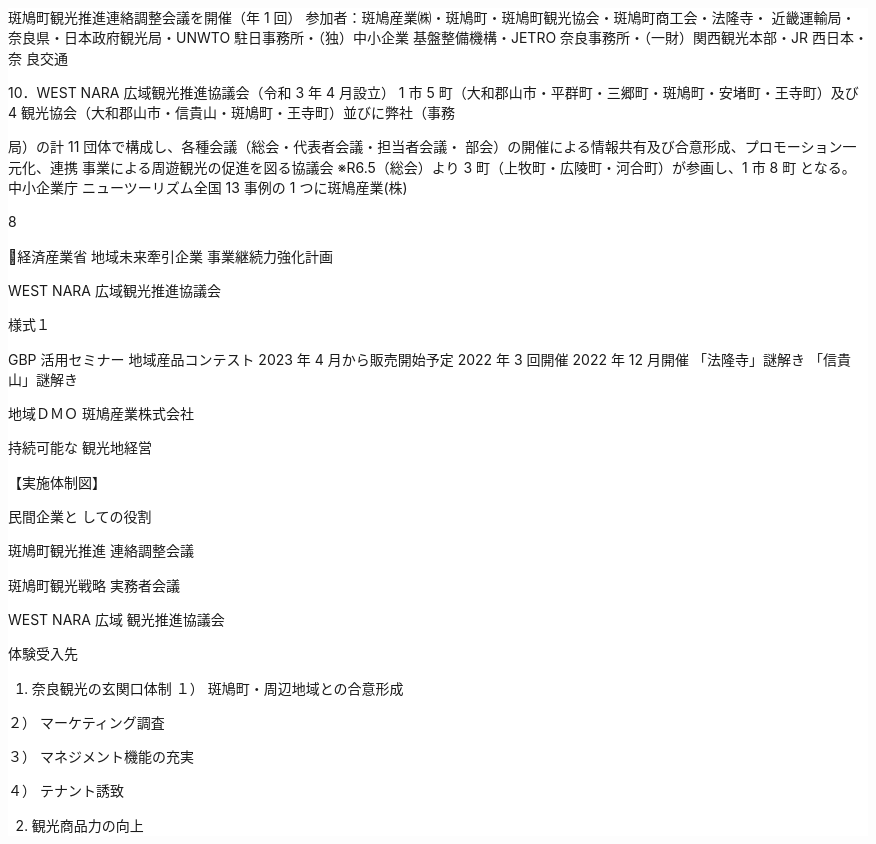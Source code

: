 斑鳩町観光推進連絡調整会議を開催（年 1 回）
参加者：斑鳩産業㈱・斑鳩町・斑鳩町観光協会・斑鳩町商工会・法隆寺・
近畿運輸局・奈良県・日本政府観光局・UNWTO 駐日事務所・（独）中小企業
基盤整備機構・JETRO 奈良事務所・（一財）関西観光本部・JR 西日本・奈
良交通

10．WEST NARA 広域観光推進協議会（令和 3 年 4 月設立）
    1 市 5 町（大和郡山市・平群町・三郷町・斑鳩町・安堵町・王寺町）及び
    4 観光協会（大和郡山市・信貴山・斑鳩町・王寺町）並びに弊社（事務

局）の計 11 団体で構成し、各種会議（総会・代表者会議・担当者会議・
部会）の開催による情報共有及び合意形成、プロモーション一元化、連携
事業による周遊観光の促進を図る協議会
※R6.5（総会）より 3 町（上牧町・広陵町・河合町）が参画し、1 市 8 町
となる。
中小企業庁  ニューツーリズム全国 13 事例の 1 つに斑鳩産業(株)

8

経済産業省  地域未来牽引企業  事業継続力強化計画

WEST NARA 広域観光推進協議会

様式１

GBP 活用セミナー    地域産品コンテスト                  2023 年 4 月から販売開始予定
2022 年 3 回開催      2022 年 12 月開催          「法隆寺」謎解き                「信貴山」謎解き

地域ＤＭＯ
斑鳩産業株式会社

持続可能な
観光地経営

【実施体制図】

民間企業と
しての役割

斑鳩町観光推進
連絡調整会議

斑鳩町観光戦略
実務者会議

WEST NARA 広域
観光推進協議会

体験受入先

1. 奈良観光の玄関口体制
１）  斑鳩町・周辺地域との合意形成

２）  マーケティング調査

３）  マネジメント機能の充実

４）  テナント誘致

2. 観光商品力の向上
